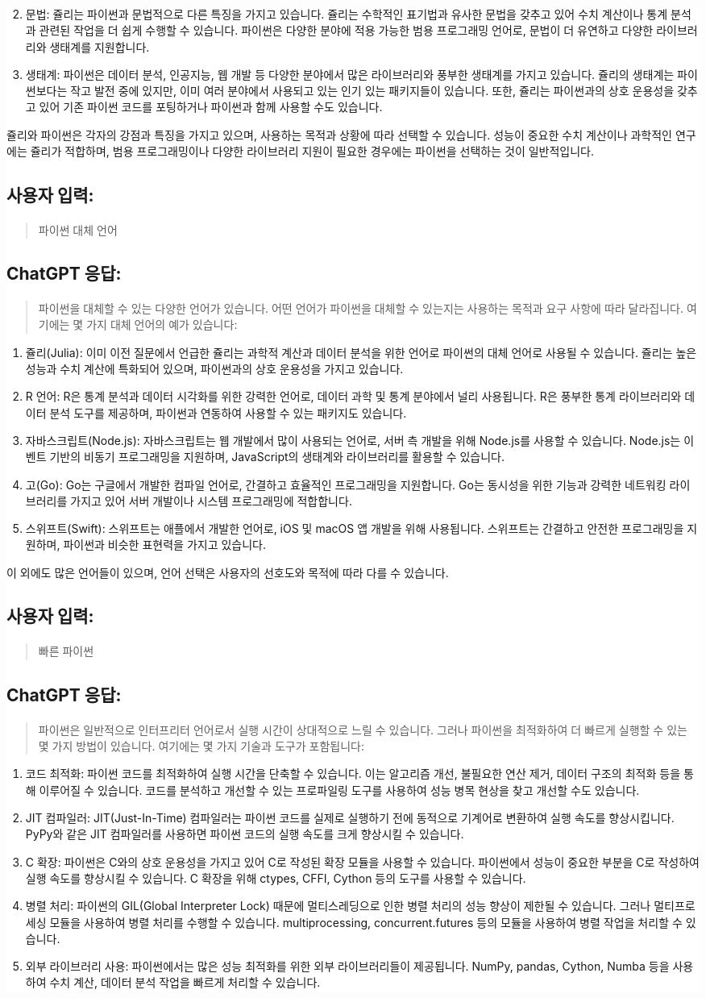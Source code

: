 2. 문법: 쥴리는 파이썬과 문법적으로 다른 특징을 가지고 있습니다. 쥴리는 수학적인 표기법과 유사한 문법을 갖추고 있어 수치 계산이나 통계 분석과 관련된 작업을 더 쉽게 수행할 수 있습니다. 파이썬은 다양한 분야에 적용 가능한 범용 프로그래밍 언어로, 문법이 더 유연하고 다양한 라이브러리와 생태계를 지원합니다.

3. 생태계: 파이썬은 데이터 분석, 인공지능, 웹 개발 등 다양한 분야에서 많은 라이브러리와 풍부한 생태계를 가지고 있습니다. 쥴리의 생태계는 파이썬보다는 작고 발전 중에 있지만, 이미 여러 분야에서 사용되고 있는 인기 있는 패키지들이 있습니다. 또한, 쥴리는 파이썬과의 상호 운용성을 갖추고 있어 기존 파이썬 코드를 포팅하거나 파이썬과 함께 사용할 수도 있습니다.

쥴리와 파이썬은 각자의 강점과 특징을 가지고 있으며, 사용하는 목적과 상황에 따라 선택할 수 있습니다. 성능이 중요한 수치 계산이나 과학적인 연구에는 쥴리가 적합하며, 범용 프로그래밍이나 다양한 라이브러리 지원이 필요한 경우에는 파이썬을 선택하는 것이 일반적입니다.

## 사용자 입력:
> 파이썬 대체 언어

## ChatGPT 응답:
> 파이썬을 대체할 수 있는 다양한 언어가 있습니다. 어떤 언어가 파이썬을 대체할 수 있는지는 사용하는 목적과 요구 사항에 따라 달라집니다. 여기에는 몇 가지 대체 언어의 예가 있습니다:

1. 쥴리(Julia): 이미 이전 질문에서 언급한 쥴리는 과학적 계산과 데이터 분석을 위한 언어로 파이썬의 대체 언어로 사용될 수 있습니다. 쥴리는 높은 성능과 수치 계산에 특화되어 있으며, 파이썬과의 상호 운용성을 가지고 있습니다.

2. R 언어: R은 통계 분석과 데이터 시각화를 위한 강력한 언어로, 데이터 과학 및 통계 분야에서 널리 사용됩니다. R은 풍부한 통계 라이브러리와 데이터 분석 도구를 제공하며, 파이썬과 연동하여 사용할 수 있는 패키지도 있습니다.

3. 자바스크립트(Node.js): 자바스크립트는 웹 개발에서 많이 사용되는 언어로, 서버 측 개발을 위해 Node.js를 사용할 수 있습니다. Node.js는 이벤트 기반의 비동기 프로그래밍을 지원하며, JavaScript의 생태계와 라이브러리를 활용할 수 있습니다.

4. 고(Go): Go는 구글에서 개발한 컴파일 언어로, 간결하고 효율적인 프로그래밍을 지원합니다. Go는 동시성을 위한 기능과 강력한 네트워킹 라이브러리를 가지고 있어 서버 개발이나 시스템 프로그래밍에 적합합니다.

5. 스위프트(Swift): 스위프트는 애플에서 개발한 언어로, iOS 및 macOS 앱 개발을 위해 사용됩니다. 스위프트는 간결하고 안전한 프로그래밍을 지원하며, 파이썬과 비슷한 표현력을 가지고 있습니다.

이 외에도 많은 언어들이 있으며, 언어 선택은 사용자의 선호도와 목적에 따라 다를 수 있습니다.

## 사용자 입력:
> 빠른 파이썬

## ChatGPT 응답:
> 파이썬은 일반적으로 인터프리터 언어로서 실행 시간이 상대적으로 느릴 수 있습니다. 그러나 파이썬을 최적화하여 더 빠르게 실행할 수 있는 몇 가지 방법이 있습니다. 여기에는 몇 가지 기술과 도구가 포함됩니다:

1. 코드 최적화: 파이썬 코드를 최적화하여 실행 시간을 단축할 수 있습니다. 이는 알고리즘 개선, 불필요한 연산 제거, 데이터 구조의 최적화 등을 통해 이루어질 수 있습니다. 코드를 분석하고 개선할 수 있는 프로파일링 도구를 사용하여 성능 병목 현상을 찾고 개선할 수도 있습니다.

2. JIT 컴파일러: JIT(Just-In-Time) 컴파일러는 파이썬 코드를 실제로 실행하기 전에 동적으로 기계어로 변환하여 실행 속도를 향상시킵니다. PyPy와 같은 JIT 컴파일러를 사용하면 파이썬 코드의 실행 속도를 크게 향상시킬 수 있습니다.

3. C 확장: 파이썬은 C와의 상호 운용성을 가지고 있어 C로 작성된 확장 모듈을 사용할 수 있습니다. 파이썬에서 성능이 중요한 부분을 C로 작성하여 실행 속도를 향상시킬 수 있습니다. C 확장을 위해 ctypes, CFFI, Cython 등의 도구를 사용할 수 있습니다.

4. 병렬 처리: 파이썬의 GIL(Global Interpreter Lock) 때문에 멀티스레딩으로 인한 병렬 처리의 성능 향상이 제한될 수 있습니다. 그러나 멀티프로세싱 모듈을 사용하여 병렬 처리를 수행할 수 있습니다. multiprocessing, concurrent.futures 등의 모듈을 사용하여 병렬 작업을 처리할 수 있습니다.

5. 외부 라이브러리 사용: 파이썬에서는 많은 성능 최적화를 위한 외부 라이브러리들이 제공됩니다. NumPy, pandas, Cython, Numba 등을 사용하여 수치 계산, 데이터 분석 작업을 빠르게 처리할 수 있습니다.
